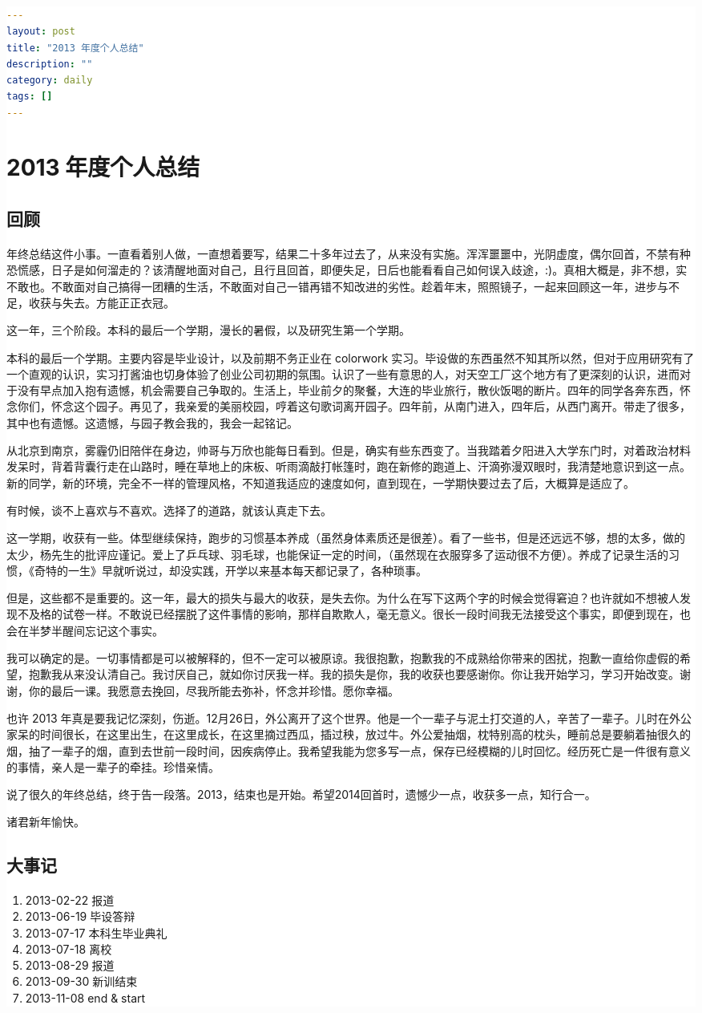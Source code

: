 ```yaml
---
layout: post
title: "2013 年度个人总结"
description: ""
category: daily
tags: []
---
```


# 2013 年度个人总结

## 回顾

年终总结这件小事。一直看着别人做，一直想着要写，结果二十多年过去了，从来没有实施。浑浑噩噩中，光阴虚度，偶尔回首，不禁有种恐慌感，日子是如何溜走的？该清醒地面对自己，且行且回首，即便失足，日后也能看看自己如何误入歧途，:)。真相大概是，非不想，实不敢也。不敢面对自己搞得一团糟的生活，不敢面对自己一错再错不知改进的劣性。趁着年末，照照镜子，一起来回顾这一年，进步与不足，收获与失去。方能正正衣冠。

这一年，三个阶段。本科的最后一个学期，漫长的暑假，以及研究生第一个学期。

本科的最后一个学期。主要内容是毕业设计，以及前期不务正业在 colorwork 实习。毕设做的东西虽然不知其所以然，但对于应用研究有了一个直观的认识，实习打酱油也切身体验了创业公司初期的氛围。认识了一些有意思的人，对天空工厂这个地方有了更深刻的认识，进而对于没有早点加入抱有遗憾，机会需要自己争取的。生活上，毕业前夕的聚餐，大连的毕业旅行，散伙饭喝的断片。四年的同学各奔东西，怀念你们，怀念这个园子。再见了，我亲爱的美丽校园，哼着这句歌词离开园子。四年前，从南门进入，四年后，从西门离开。带走了很多，其中也有遗憾。这遗憾，与园子教会我的，我会一起铭记。

从北京到南京，雾霾仍旧陪伴在身边，帅哥与万欣也能每日看到。但是，确实有些东西变了。当我踏着夕阳进入大学东门时，对着政治材料发呆时，背着背囊行走在山路时，睡在草地上的床板、听雨滴敲打帐篷时，跑在新修的跑道上、汗滴弥漫双眼时，我清楚地意识到这一点。新的同学，新的环境，完全不一样的管理风格，不知道我适应的速度如何，直到现在，一学期快要过去了后，大概算是适应了。

有时候，谈不上喜欢与不喜欢。选择了的道路，就该认真走下去。

这一学期，收获有一些。体型继续保持，跑步的习惯基本养成（虽然身体素质还是很差）。看了一些书，但是还远远不够，想的太多，做的太少，杨先生的批评应谨记。爱上了乒乓球、羽毛球，也能保证一定的时间，（虽然现在衣服穿多了运动很不方便）。养成了记录生活的习惯，《奇特的一生》早就听说过，却没实践，开学以来基本每天都记录了，各种琐事。

但是，这些都不是重要的。这一年，最大的损失与最大的收获，是失去你。为什么在写下这两个字的时候会觉得窘迫？也许就如不想被人发现不及格的试卷一样。不敢说已经摆脱了这件事情的影响，那样自欺欺人，毫无意义。很长一段时间我无法接受这个事实，即便到现在，也会在半梦半醒间忘记这个事实。

我可以确定的是。一切事情都是可以被解释的，但不一定可以被原谅。我很抱歉，抱歉我的不成熟给你带来的困扰，抱歉一直给你虚假的希望，抱歉我从来没认清自己。我讨厌自己，就如你讨厌我一样。我的损失是你，我的收获也要感谢你。你让我开始学习，学习开始改变。谢谢，你的最后一课。我愿意去挽回，尽我所能去弥补，怀念并珍惜。愿你幸福。

也许 2013 年真是要我记忆深刻，伤逝。12月26日，外公离开了这个世界。他是一个一辈子与泥土打交道的人，辛苦了一辈子。儿时在外公家呆的时间很长，在这里出生，在这里成长，在这里摘过西瓜，插过秧，放过牛。外公爱抽烟，枕特别高的枕头，睡前总是要躺着抽很久的烟，抽了一辈子的烟，直到去世前一段时间，因疾病停止。我希望我能为您多写一点，保存已经模糊的儿时回忆。经历死亡是一件很有意义的事情，亲人是一辈子的牵挂。珍惜亲情。

说了很久的年终总结，终于告一段落。2013，结束也是开始。希望2014回首时，遗憾少一点，收获多一点，知行合一。

诸君新年愉快。


## 大事记
1. 2013-02-22 报道
4. 2013-06-19 毕设答辩
4. 2013-07-17 本科生毕业典礼
5. 2013-07-18 离校
6. 2013-08-29 报道
7. 2013-09-30 新训结束
8. 2013-11-08 end & start
